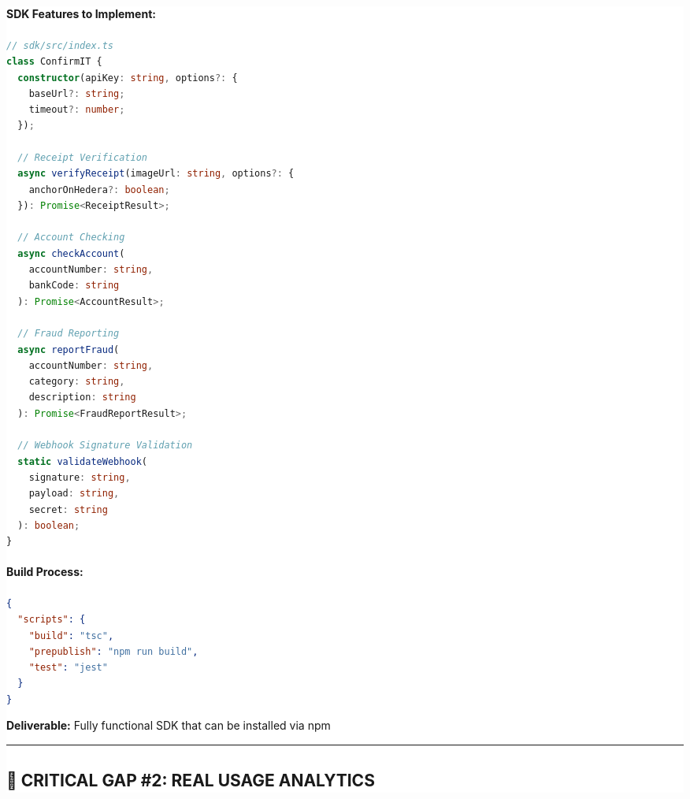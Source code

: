 #### SDK Features to Implement:

```typescript
// sdk/src/index.ts
class ConfirmIT {
  constructor(apiKey: string, options?: {
    baseUrl?: string;
    timeout?: number;
  });

  // Receipt Verification
  async verifyReceipt(imageUrl: string, options?: {
    anchorOnHedera?: boolean;
  }): Promise<ReceiptResult>;

  // Account Checking
  async checkAccount(
    accountNumber: string,
    bankCode: string
  ): Promise<AccountResult>;

  // Fraud Reporting
  async reportFraud(
    accountNumber: string,
    category: string,
    description: string
  ): Promise<FraudReportResult>;

  // Webhook Signature Validation
  static validateWebhook(
    signature: string,
    payload: string,
    secret: string
  ): boolean;
}
```

#### Build Process:
```json
{
  "scripts": {
    "build": "tsc",
    "prepublish": "npm run build",
    "test": "jest"
  }
}
```

**Deliverable:** Fully functional SDK that can be installed via npm

---

## 🚨 CRITICAL GAP #2: REAL USAGE ANALYTICS
